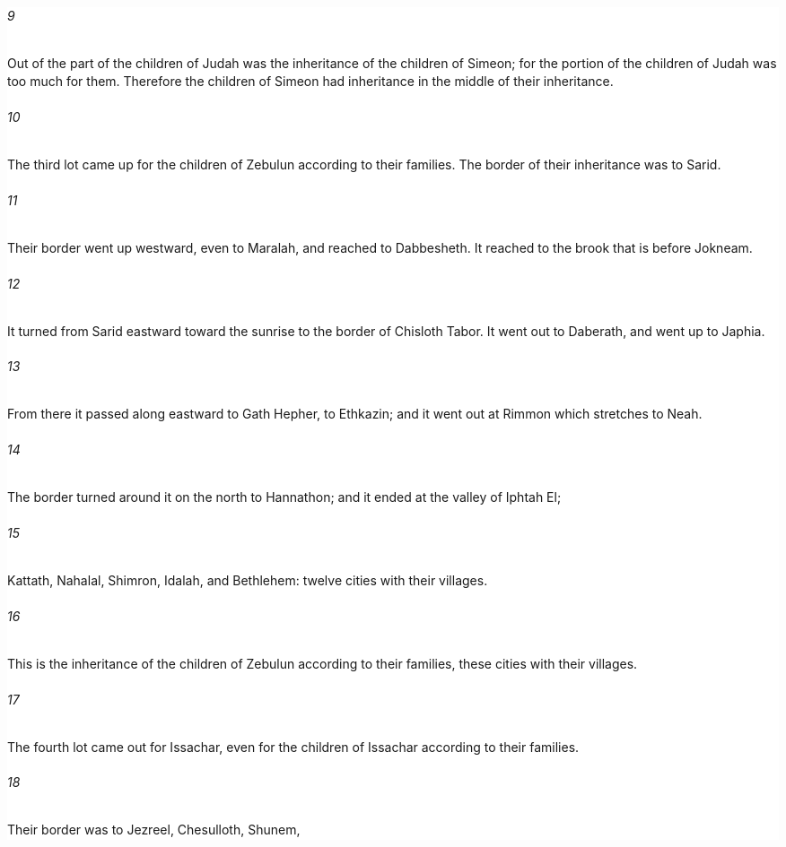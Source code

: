 

###### 9 

Out of the part of the children of Judah was the inheritance of the children of Simeon; for the portion of the children of Judah was too much for them. Therefore the children of Simeon had inheritance in the middle of their inheritance. 



###### 10 

The third lot came up for the children of Zebulun according to their families. The border of their inheritance was to Sarid. 



###### 11 

Their border went up westward, even to Maralah, and reached to Dabbesheth. It reached to the brook that is before Jokneam. 



###### 12 

It turned from Sarid eastward toward the sunrise to the border of Chisloth Tabor. It went out to Daberath, and went up to Japhia. 



###### 13 

From there it passed along eastward to Gath Hepher, to Ethkazin; and it went out at Rimmon which stretches to Neah. 



###### 14 

The border turned around it on the north to Hannathon; and it ended at the valley of Iphtah El; 



###### 15 

Kattath, Nahalal, Shimron, Idalah, and Bethlehem: twelve cities with their villages. 



###### 16 

This is the inheritance of the children of Zebulun according to their families, these cities with their villages. 



###### 17 

The fourth lot came out for Issachar, even for the children of Issachar according to their families. 



###### 18 

Their border was to Jezreel, Chesulloth, Shunem, 
